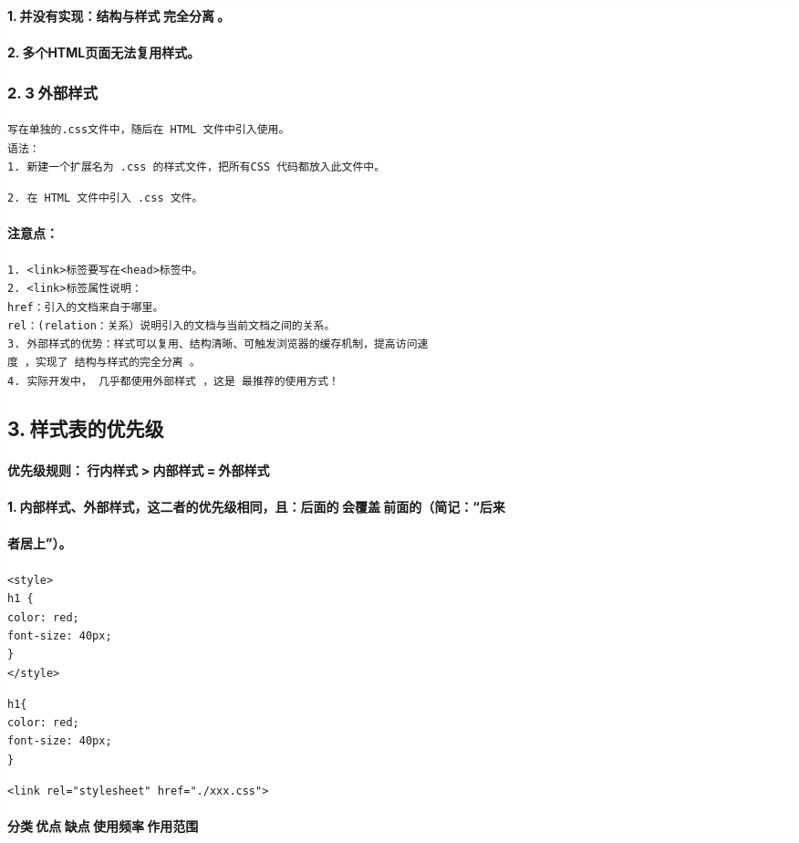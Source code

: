 #### 1. 并没有实现：结构与样式 完全分离 。

#### 2. 多个HTML页面无法复用样式。

### 2. 3 外部样式

```
写在单独的.css文件中，随后在 HTML 文件中引入使用。
语法：
1. 新建一个扩展名为 .css 的样式文件，把所有CSS 代码都放入此文件中。
```
```
2. 在 HTML 文件中引入 .css 文件。
```
#### 注意点：

```
1. <link>标签要写在<head>标签中。
2. <link>标签属性说明：
href：引入的文档来自于哪里。
rel：(relation：关系）说明引入的文档与当前文档之间的关系。
3. 外部样式的优势：样式可以复用、结构清晰、可触发浏览器的缓存机制，提高访问速
度 ，实现了 结构与样式的完全分离 。
4. 实际开发中， 几乎都使用外部样式 ，这是 最推荐的使用方式！
```
## 3. 样式表的优先级

#### 优先级规则： 行内样式 > 内部样式 = 外部样式

#### 1. 内部样式、外部样式，这二者的优先级相同，且：后面的 会覆盖 前面的（简记：“后来

#### 者居上”）。

```
<style>
h1 {
color: red;
font-size: 40px;
}
</style>
```
```
h1{
color: red;
font-size: 40px;
}
```
```
<link rel="stylesheet" href="./xxx.css">
```

#### 分类 优点 缺点 使用频率 作用范围
